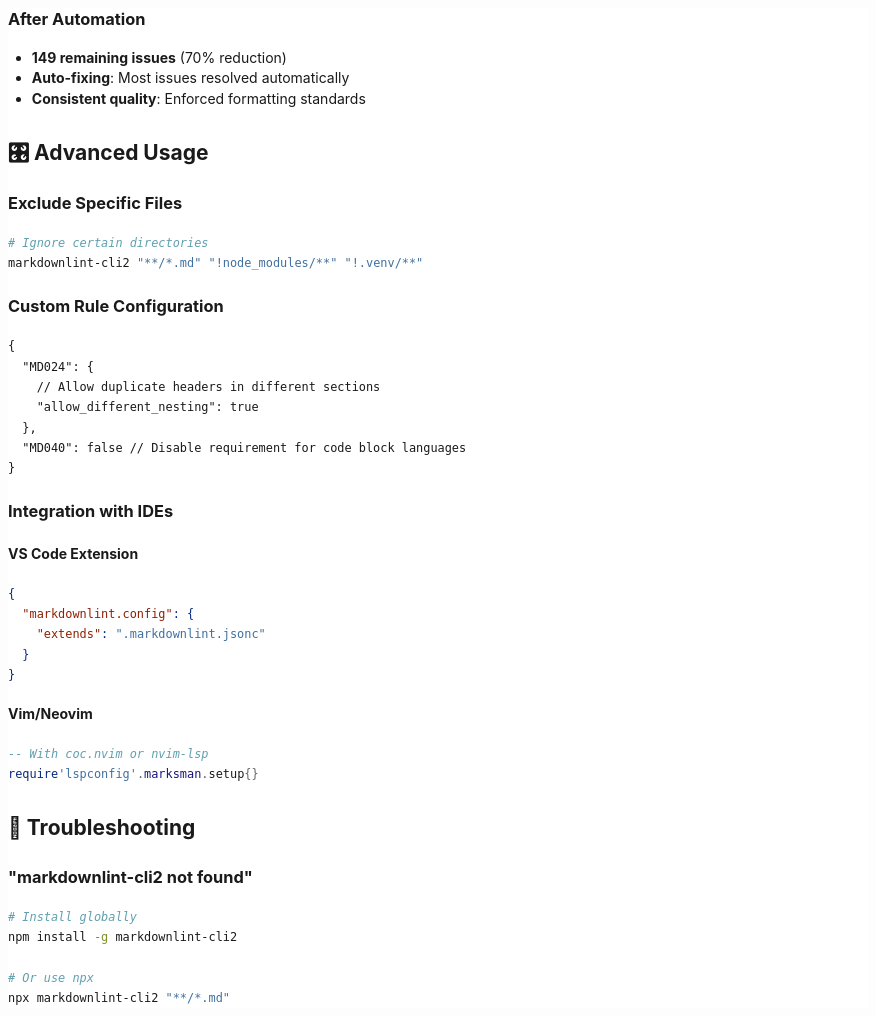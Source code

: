 ### **After Automation**

- **149 remaining issues** (70% reduction)
- **Auto-fixing**: Most issues resolved automatically
- **Consistent quality**: Enforced formatting standards

## 🎛️ **Advanced Usage**

### **Exclude Specific Files**

```bash
# Ignore certain directories
markdownlint-cli2 "**/*.md" "!node_modules/**" "!.venv/**"
```

### **Custom Rule Configuration**

```jsonc
{
  "MD024": {
    // Allow duplicate headers in different sections
    "allow_different_nesting": true
  },
  "MD040": false // Disable requirement for code block languages
}
```

### **Integration with IDEs**

#### **VS Code Extension**

```json
{
  "markdownlint.config": {
    "extends": ".markdownlint.jsonc"
  }
}
```

#### **Vim/Neovim**

```lua
-- With coc.nvim or nvim-lsp
require'lspconfig'.marksman.setup{}
```

## 🐛 **Troubleshooting**

### **"markdownlint-cli2 not found"**

```bash
# Install globally
npm install -g markdownlint-cli2

# Or use npx
npx markdownlint-cli2 "**/*.md"
```
